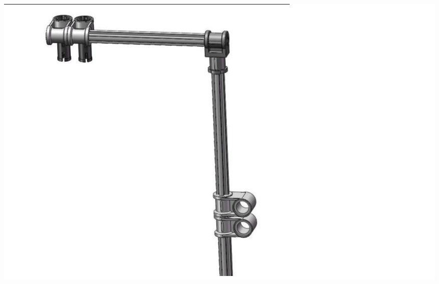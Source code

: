 |    ![](media/ab046e5c539b907a57402ffd3680989c.jpeg) |
|-----------------------------------------------------|
